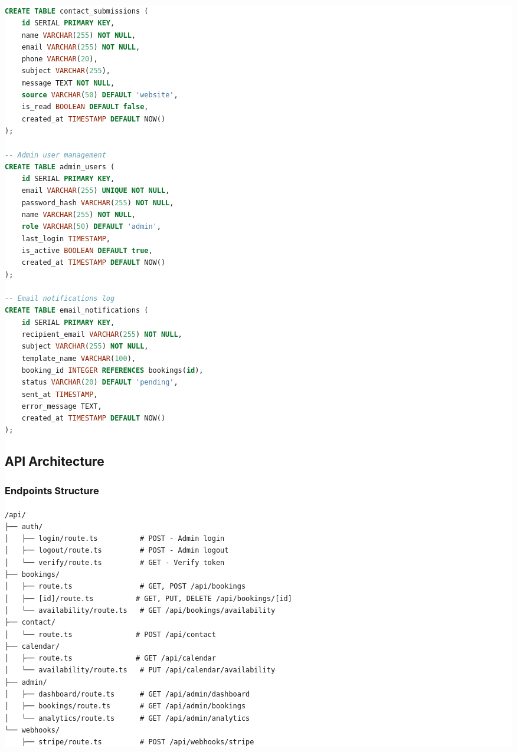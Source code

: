 ```sql
CREATE TABLE contact_submissions (
    id SERIAL PRIMARY KEY,
    name VARCHAR(255) NOT NULL,
    email VARCHAR(255) NOT NULL,
    phone VARCHAR(20),
    subject VARCHAR(255),
    message TEXT NOT NULL,
    source VARCHAR(50) DEFAULT 'website',
    is_read BOOLEAN DEFAULT false,
    created_at TIMESTAMP DEFAULT NOW()
);

-- Admin user management
CREATE TABLE admin_users (
    id SERIAL PRIMARY KEY,
    email VARCHAR(255) UNIQUE NOT NULL,
    password_hash VARCHAR(255) NOT NULL,
    name VARCHAR(255) NOT NULL,
    role VARCHAR(50) DEFAULT 'admin',
    last_login TIMESTAMP,
    is_active BOOLEAN DEFAULT true,
    created_at TIMESTAMP DEFAULT NOW()
);

-- Email notifications log
CREATE TABLE email_notifications (
    id SERIAL PRIMARY KEY,
    recipient_email VARCHAR(255) NOT NULL,
    subject VARCHAR(255) NOT NULL,
    template_name VARCHAR(100),
    booking_id INTEGER REFERENCES bookings(id),
    status VARCHAR(20) DEFAULT 'pending',
    sent_at TIMESTAMP,
    error_message TEXT,
    created_at TIMESTAMP DEFAULT NOW()
);
```

## API Architecture

### Endpoints Structure
```
/api/
├── auth/
│   ├── login/route.ts          # POST - Admin login
│   ├── logout/route.ts         # POST - Admin logout
│   └── verify/route.ts         # GET - Verify token
├── bookings/
│   ├── route.ts                # GET, POST /api/bookings
│   ├── [id]/route.ts          # GET, PUT, DELETE /api/bookings/[id]
│   └── availability/route.ts   # GET /api/bookings/availability
├── contact/
│   └── route.ts               # POST /api/contact
├── calendar/
│   ├── route.ts               # GET /api/calendar
│   └── availability/route.ts   # PUT /api/calendar/availability
├── admin/
│   ├── dashboard/route.ts      # GET /api/admin/dashboard
│   ├── bookings/route.ts       # GET /api/admin/bookings
│   └── analytics/route.ts      # GET /api/admin/analytics
└── webhooks/
    ├── stripe/route.ts         # POST /api/webhooks/stripe
```